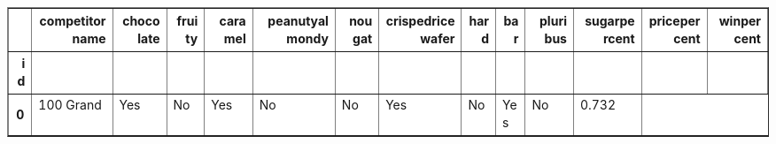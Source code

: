 


<div>
<style scoped>
    .dataframe tbody tr th:only-of-type {
        vertical-align: middle;
    }

    .dataframe tbody tr th {
        vertical-align: top;
    }

    .dataframe thead th {
        text-align: right;
    }
</style>
<table border="1" class="dataframe">
  <thead>
    <tr style="text-align: right;">
      <th></th>
      <th>competitorname</th>
      <th>chocolate</th>
      <th>fruity</th>
      <th>caramel</th>
      <th>peanutyalmondy</th>
      <th>nougat</th>
      <th>crispedricewafer</th>
      <th>hard</th>
      <th>bar</th>
      <th>pluribus</th>
      <th>sugarpercent</th>
      <th>pricepercent</th>
      <th>winpercent</th>
    </tr>
    <tr>
      <th>id</th>
      <th></th>
      <th></th>
      <th></th>
      <th></th>
      <th></th>
      <th></th>
      <th></th>
      <th></th>
      <th></th>
      <th></th>
      <th></th>
      <th></th>
      <th></th>
    </tr>
  </thead>
  <tbody>
    <tr>
      <th>0</th>
      <td>100 Grand</td>
      <td>Yes</td>
      <td>No</td>
      <td>Yes</td>
      <td>No</td>
      <td>No</td>
      <td>Yes</td>
      <td>No</td>
      <td>Yes</td>
      <td>No</td>
      <td>0.732</td>